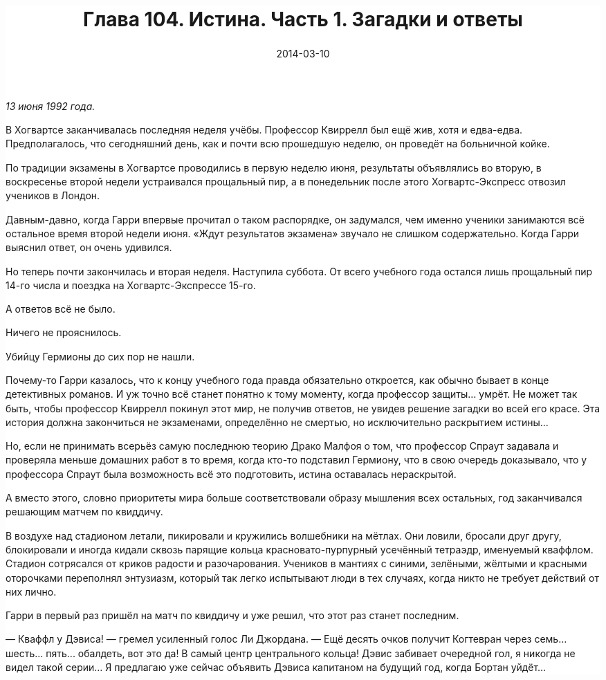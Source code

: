 ﻿---
title: "Глава 104. Истина. Часть 1. Загадки и ответы"
description: "Глава 104. Истина. Часть 1. Загадки и ответы"
categories: "глава"
layout: "chapters"
weight: "104"
date: "2014-03-10"
lastmod: "2019-11-02"
---

*13 июня 1992 года.*

В Хогвартсе заканчивалась последняя неделя учёбы. Профессор Квиррелл был ещё жив, хотя и едва-едва. Предполагалось, что сегодняшний день, как и почти всю прошедшую неделю, он проведёт на больничной койке.

По традиции экзамены в Хогвартсе проводились в первую неделю июня, результаты объявлялись во вторую, в воскресенье второй недели устраивался прощальный пир, а в понедельник после этого Хогвартс-Экспресс отвозил учеников в Лондон.

Давным-давно, когда Гарри впервые прочитал о таком распорядке, он задумался, чем именно ученики занимаются всё остальное время второй недели июня. «Ждут результатов экзамена» звучало не слишком содержательно. Когда Гарри выяснил ответ, он очень удивился.

Но теперь почти закончилась и вторая неделя. Наступила суббота. От всего учебного года остался лишь прощальный пир 14-го числа и поездка на Хогвартс-Экспрессе 15-го.

А ответов всё не было.

Ничего не прояснилось.

Убийцу Гермионы до сих пор не нашли.

Почему-то Гарри казалось, что к концу учебного года правда обязательно откроется, как обычно бывает в конце детективных романов. И уж точно всё станет понятно к тому моменту, когда профессор защиты… умрёт. Не может так быть, чтобы профессор Квиррелл покинул этот мир, не получив ответов, не увидев решение загадки во всей его красе. Эта история должна закончиться не экзаменами, определённо не смертью, но исключительно раскрытием истины...

Но, если не принимать всерьёз самую последнюю теорию Драко Малфоя о том, что профессор Спраут задавала и проверяла меньше домашних работ в то время, когда кто-то подставил Гермиону, что в свою очередь доказывало, что у профессора Спраут была возможность всё это подготовить, истина оставалась нераскрытой.

А вместо этого, словно приоритеты мира больше соответствовали образу мышления всех остальных, год заканчивался решающим матчем по квиддичу.

В воздухе над стадионом летали, пикировали и кружились волшебники на мётлах. Они ловили, бросали друг другу, блокировали и иногда кидали сквозь парящие кольца красновато-пурпурный усечённый тетраэдр, именуемый кваффлом. Стадион сотрясался от криков радости и разочарования. Учеников в мантиях с синими, зелёными, жёлтыми и красными оторочками переполнял энтузиазм, который так легко испытывают люди в тех случаях, когда никто не требует действий от них лично.

Гарри в первый раз пришёл на матч по квиддичу и уже решил, что этот раз станет последним. 

— Кваффл у Дэвиса! — гремел усиленный голос Ли Джордана. — Ещё десять очков получит Когтевран через семь… шесть... пять... обалдеть, вот это да! В самый центр центрального кольца! Дэвис забивает очередной гол, я никогда не видел такой серии… Я предлагаю уже сейчас объявить Дэвиса капитаном на будущий год, когда Бортан уйдёт...
